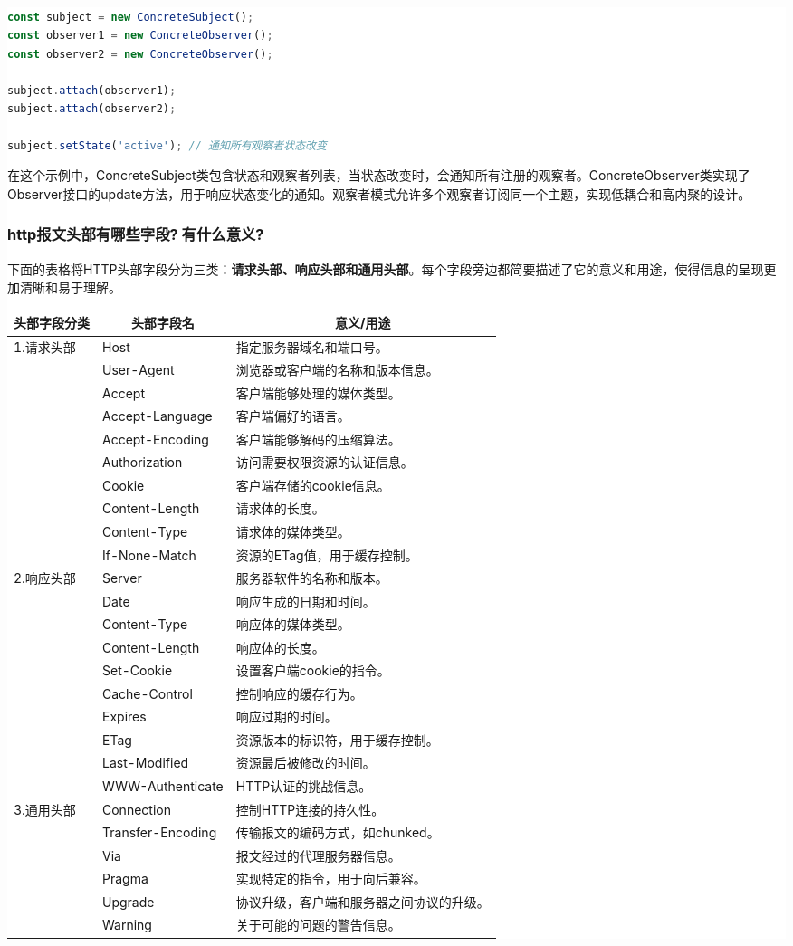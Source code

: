 ```javascript
const subject = new ConcreteSubject();
const observer1 = new ConcreteObserver();
const observer2 = new ConcreteObserver();

subject.attach(observer1);
subject.attach(observer2);

subject.setState('active'); // 通知所有观察者状态改变
```

在这个示例中，ConcreteSubject类包含状态和观察者列表，当状态改变时，会通知所有注册的观察者。ConcreteObserver类实现了Observer接口的update方法，用于响应状态变化的通知。观察者模式允许多个观察者订阅同一个主题，实现低耦合和高内聚的设计。
<a name="ZGQwg"></a>

### http报文头部有哪些字段? 有什么意义?

下面的表格将HTTP头部字段分为三类：**请求头部、响应头部和通用头部**。每个字段旁边都简要描述了它的意义和用途，使得信息的呈现更加清晰和易于理解。

| 头部字段分类 | 头部字段名 | 意义/用途 |
| --- | --- | --- |
| 1.请求头部 | Host | 指定服务器域名和端口号。 |
|  | User-Agent | 浏览器或客户端的名称和版本信息。 |
|  | Accept | 客户端能够处理的媒体类型。 |
|  | Accept-Language | 客户端偏好的语言。 |
|  | Accept-Encoding | 客户端能够解码的压缩算法。 |
|  | Authorization | 访问需要权限资源的认证信息。 |
|  | Cookie | 客户端存储的cookie信息。 |
|  | Content-Length | 请求体的长度。 |
|  | Content-Type | 请求体的媒体类型。 |
|  | If-None-Match | 资源的ETag值，用于缓存控制。 |
| 2.响应头部 | Server | 服务器软件的名称和版本。 |
|  | Date | 响应生成的日期和时间。 |
|  | Content-Type | 响应体的媒体类型。 |
|  | Content-Length | 响应体的长度。 |
|  | Set-Cookie | 设置客户端cookie的指令。 |
|  | Cache-Control | 控制响应的缓存行为。 |
|  | Expires | 响应过期的时间。 |
|  | ETag | 资源版本的标识符，用于缓存控制。 |
|  | Last-Modified | 资源最后被修改的时间。 |
|  | WWW-Authenticate | HTTP认证的挑战信息。 |
| 3.通用头部 | Connection | 控制HTTP连接的持久性。 |
|  | Transfer-Encoding | 传输报文的编码方式，如chunked。 |
|  | Via | 报文经过的代理服务器信息。 |
|  | Pragma | 实现特定的指令，用于向后兼容。 |
|  | Upgrade | 协议升级，客户端和服务器之间协议的升级。 |
|  | Warning | 关于可能的问题的警告信息。 |